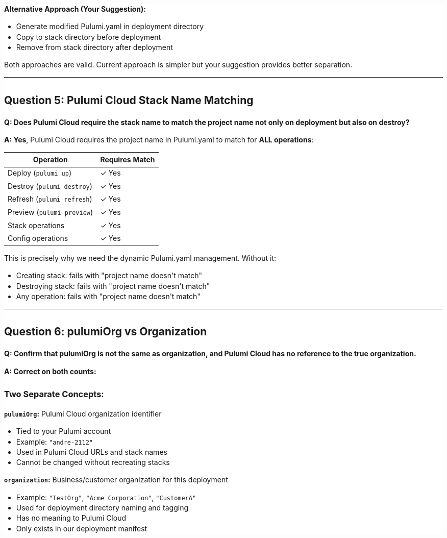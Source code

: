 **Alternative Approach (Your Suggestion):**
- Generate modified Pulumi.yaml in deployment directory
- Copy to stack directory before deployment
- Remove from stack directory after deployment

Both approaches are valid. Current approach is simpler but your suggestion provides better separation.

---

## Question 5: Pulumi Cloud Stack Name Matching

**Q: Does Pulumi Cloud require the stack name to match the project name not only on deployment but also on destroy?**

**A: Yes**, Pulumi Cloud requires the project name in Pulumi.yaml to match for **ALL operations**:

| Operation | Requires Match |
|-----------|----------------|
| Deploy (`pulumi up`) | ✓ Yes |
| Destroy (`pulumi destroy`) | ✓ Yes |
| Refresh (`pulumi refresh`) | ✓ Yes |
| Preview (`pulumi preview`) | ✓ Yes |
| Stack operations | ✓ Yes |
| Config operations | ✓ Yes |

This is precisely why we need the dynamic Pulumi.yaml management. Without it:
- Creating stack: fails with "project name doesn't match"
- Destroying stack: fails with "project name doesn't match"
- Any operation: fails with "project name doesn't match"

---

## Question 6: pulumiOrg vs Organization

**Q: Confirm that pulumiOrg is not the same as organization, and Pulumi Cloud has no reference to the true organization.**

**A: Correct on both counts:**

### Two Separate Concepts:

**`pulumiOrg`:** Pulumi Cloud organization identifier
- Tied to your Pulumi account
- Example: `"andre-2112"`
- Used in Pulumi Cloud URLs and stack names
- Cannot be changed without recreating stacks

**`organization`:** Business/customer organization for this deployment
- Example: `"TestOrg"`, `"Acme Corporation"`, `"CustomerA"`
- Used for deployment directory naming and tagging
- Has no meaning to Pulumi Cloud
- Only exists in our deployment manifest

